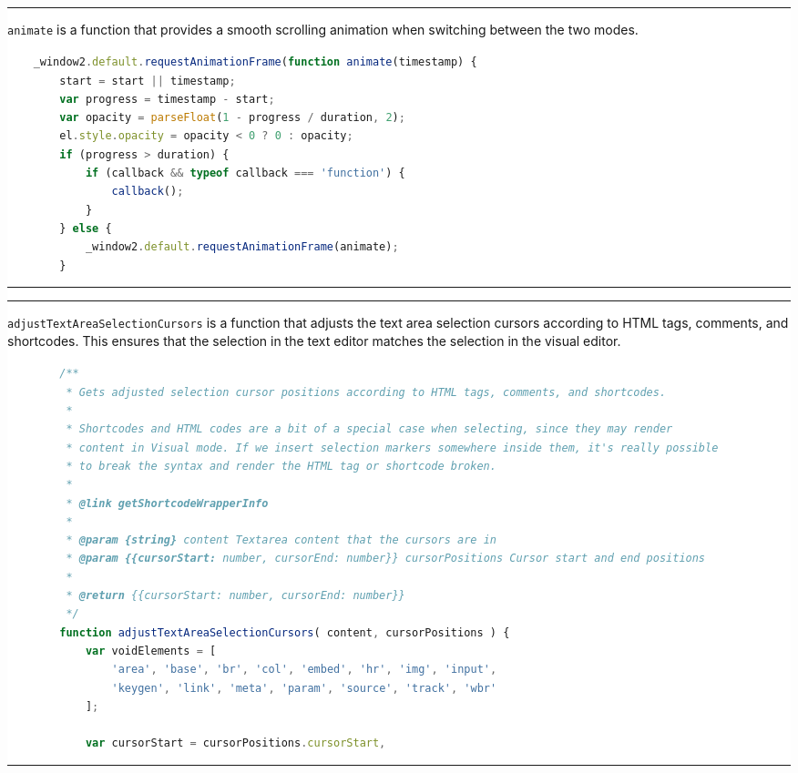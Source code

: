 
</SwmSnippet>

<SwmSnippet path="/wp-includes/js/mediaelement/mediaelement.js" line="3440">

---

<SwmToken path="/wp-includes/js/mediaelement/mediaelement.js" pos="3440:9:9" line-data="	_window2.default.requestAnimationFrame(function animate(timestamp) {">`animate`</SwmToken> is a function that provides a smooth scrolling animation when switching between the two modes.

```javascript
	_window2.default.requestAnimationFrame(function animate(timestamp) {
		start = start || timestamp;
		var progress = timestamp - start;
		var opacity = parseFloat(1 - progress / duration, 2);
		el.style.opacity = opacity < 0 ? 0 : opacity;
		if (progress > duration) {
			if (callback && typeof callback === 'function') {
				callback();
			}
		} else {
			_window2.default.requestAnimationFrame(animate);
		}
```

---

</SwmSnippet>

<SwmSnippet path="/wp-admin/js/editor.js" line="386">

---

<SwmToken path="/wp-admin/js/editor.js" pos="400:3:3" line-data="		function adjustTextAreaSelectionCursors( content, cursorPositions ) {">`adjustTextAreaSelectionCursors`</SwmToken> is a function that adjusts the text area selection cursors according to HTML tags, comments, and shortcodes. This ensures that the selection in the text editor matches the selection in the visual editor.

```javascript
		/**
		 * Gets adjusted selection cursor positions according to HTML tags, comments, and shortcodes.
		 *
		 * Shortcodes and HTML codes are a bit of a special case when selecting, since they may render
		 * content in Visual mode. If we insert selection markers somewhere inside them, it's really possible
		 * to break the syntax and render the HTML tag or shortcode broken.
		 *
		 * @link getShortcodeWrapperInfo
		 *
		 * @param {string} content Textarea content that the cursors are in
		 * @param {{cursorStart: number, cursorEnd: number}} cursorPositions Cursor start and end positions
		 *
		 * @return {{cursorStart: number, cursorEnd: number}}
		 */
		function adjustTextAreaSelectionCursors( content, cursorPositions ) {
			var voidElements = [
				'area', 'base', 'br', 'col', 'embed', 'hr', 'img', 'input',
				'keygen', 'link', 'meta', 'param', 'source', 'track', 'wbr'
			];

			var cursorStart = cursorPositions.cursorStart,
```

---